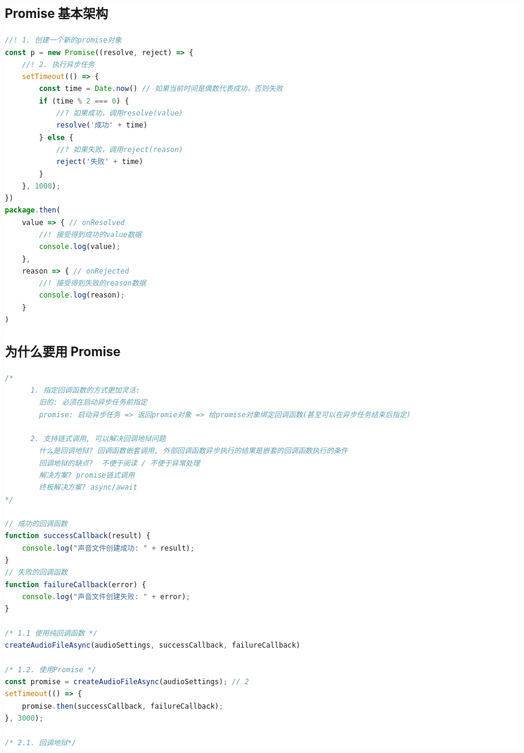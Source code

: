 ## Promise 基本架构

~~~js
//! 1. 创建一个新的promise对象
const p = new Promise((resolve, reject) => {
	//! 2. 执行异步任务
	setTimeout(() => {
		const time = Date.now() // 如果当前时间是偶数代表成功，否则失败
		if (time % 2 === 0) {
			//? 如果成功，调用resolve(value)
			resolve('成功' + time)
		} else {
			//? 如果失败，调用reject(reason)
			reject('失败' + time)
		}
	}, 1000);
})
package.then(
	value => { // onResolved
		//! 接受得到成功的value数据
		console.log(value);
	},
	reason => { // onRejected
		//! 接受得到失败的reason数据
		console.log(reason);
	}
)
~~~

## 为什么要用 Promise

~~~js
/* 
      1. 指定回调函数的方式更加灵活: 
        旧的: 必须在启动异步任务前指定
        promise: 启动异步任务 => 返回promie对象 => 给promise对象绑定回调函数(甚至可以在异步任务结束后指定)
    
      2. 支持链式调用, 可以解决回调地狱问题
        什么是回调地狱? 回调函数嵌套调用, 外部回调函数异步执行的结果是嵌套的回调函数执行的条件
        回调地狱的缺点?  不便于阅读 / 不便于异常处理
        解决方案? promise链式调用
        终极解决方案? async/await
*/

// 成功的回调函数
function successCallback(result) {
    console.log("声音文件创建成功: " + result);
}
// 失败的回调函数
function failureCallback(error) {
    console.log("声音文件创建失败: " + error);
}

/* 1.1 使用纯回调函数 */
createAudioFileAsync(audioSettings, successCallback, failureCallback)

/* 1.2. 使用Promise */
const promise = createAudioFileAsync(audioSettings); // 2
setTimeout(() => {
    promise.then(successCallback, failureCallback);
}, 3000);

/* 2.1. 回调地狱*/
~~~